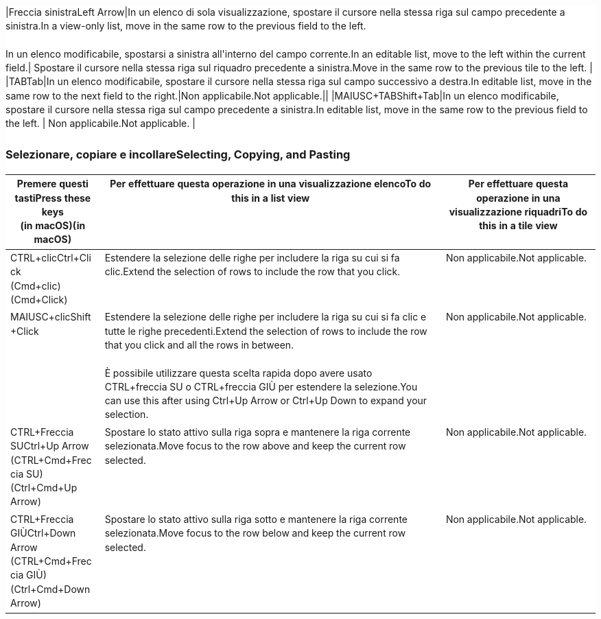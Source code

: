 |<span data-ttu-id="b1a0e-259">Freccia sinistra</span><span class="sxs-lookup"><span data-stu-id="b1a0e-259">Left Arrow</span></span>|<span data-ttu-id="b1a0e-260">In un elenco di sola visualizzazione, spostare il cursore nella stessa riga sul campo precedente a sinistra.</span><span class="sxs-lookup"><span data-stu-id="b1a0e-260">In a view-only list, move in the same row to the previous field to the left.</span></span> <br /><br /><span data-ttu-id="b1a0e-261">In un elenco modificabile, spostarsi a sinistra all'interno del campo corrente.</span><span class="sxs-lookup"><span data-stu-id="b1a0e-261">In an editable list, move to the left within the current field.</span></span>| <span data-ttu-id="b1a0e-262">Spostare il cursore nella stessa riga sul riquadro precedente a sinistra.</span><span class="sxs-lookup"><span data-stu-id="b1a0e-262">Move in the same row to the previous tile to the left.</span></span> |
|<span data-ttu-id="b1a0e-263">TAB</span><span class="sxs-lookup"><span data-stu-id="b1a0e-263">Tab</span></span>|<span data-ttu-id="b1a0e-264">In un elenco modificabile, spostare il cursore nella stessa riga sul campo successivo a destra.</span><span class="sxs-lookup"><span data-stu-id="b1a0e-264">In editable list, move in the same row to the next field to the right.</span></span>|<span data-ttu-id="b1a0e-265">Non applicabile.</span><span class="sxs-lookup"><span data-stu-id="b1a0e-265">Not applicable.</span></span>||
|<span data-ttu-id="b1a0e-266">MAIUSC+TAB</span><span class="sxs-lookup"><span data-stu-id="b1a0e-266">Shift+Tab</span></span>|<span data-ttu-id="b1a0e-267">In un elenco modificabile, spostare il cursore nella stessa riga sul campo precedente a sinistra.</span><span class="sxs-lookup"><span data-stu-id="b1a0e-267">In editable list, move in the same row to the previous field to the left.</span></span> | <span data-ttu-id="b1a0e-268">Non applicabile.</span><span class="sxs-lookup"><span data-stu-id="b1a0e-268">Not applicable.</span></span> |

### <a name="selecting-copying-and-pasting"></a><a name="CopyRows"></a><span data-ttu-id="b1a0e-269">Selezionare, copiare e incollare</span><span class="sxs-lookup"><span data-stu-id="b1a0e-269">Selecting, Copying, and Pasting</span></span>

|<span data-ttu-id="b1a0e-270">Premere questi tasti</span><span class="sxs-lookup"><span data-stu-id="b1a0e-270">Press these keys</span></span><br /><span data-ttu-id="b1a0e-271">(in macOS)</span><span class="sxs-lookup"><span data-stu-id="b1a0e-271">(in macOS)</span></span>|<span data-ttu-id="b1a0e-272">Per effettuare questa operazione in una visualizzazione elenco</span><span class="sxs-lookup"><span data-stu-id="b1a0e-272">To do this in a list view</span></span> |<span data-ttu-id="b1a0e-273">Per effettuare questa operazione in una visualizzazione riquadri</span><span class="sxs-lookup"><span data-stu-id="b1a0e-273">To do this in a tile view</span></span> |
|--------------------------------|--------------------------|--------------------------|
|<span data-ttu-id="b1a0e-274">CTRL+clic</span><span class="sxs-lookup"><span data-stu-id="b1a0e-274">Ctrl+Click</span></span><br /><span data-ttu-id="b1a0e-275">(Cmd+clic)</span><span class="sxs-lookup"><span data-stu-id="b1a0e-275">(Cmd+Click)</span></span>|<span data-ttu-id="b1a0e-276">Estendere la selezione delle righe per includere la riga su cui si fa clic.</span><span class="sxs-lookup"><span data-stu-id="b1a0e-276">Extend the selection of rows to include the row that you click.</span></span>|<span data-ttu-id="b1a0e-277">Non applicabile.</span><span class="sxs-lookup"><span data-stu-id="b1a0e-277">Not applicable.</span></span>|
|<span data-ttu-id="b1a0e-278">MAIUSC+clic</span><span class="sxs-lookup"><span data-stu-id="b1a0e-278">Shift+Click</span></span>|<span data-ttu-id="b1a0e-279">Estendere la selezione delle righe per includere la riga su cui si fa clic e tutte le righe precedenti.</span><span class="sxs-lookup"><span data-stu-id="b1a0e-279">Extend the selection of rows to include the row that you click and all the rows in between.</span></span><br /><br /><span data-ttu-id="b1a0e-280">È possibile utilizzare questa scelta rapida dopo avere usato CTRL+freccia SU o CTRL+freccia GIÙ per estendere la selezione.</span><span class="sxs-lookup"><span data-stu-id="b1a0e-280">You can use this after using Ctrl+Up Arrow or Ctrl+Up Down to expand your selection.</span></span>|<span data-ttu-id="b1a0e-281">Non applicabile.</span><span class="sxs-lookup"><span data-stu-id="b1a0e-281">Not applicable.</span></span>|
|<span data-ttu-id="b1a0e-282">CTRL+Freccia SU</span><span class="sxs-lookup"><span data-stu-id="b1a0e-282">Ctrl+Up Arrow</span></span><br /><span data-ttu-id="b1a0e-283">(CTRL+Cmd+Freccia SU)</span><span class="sxs-lookup"><span data-stu-id="b1a0e-283">(Ctrl+Cmd+Up Arrow)</span></span>|<span data-ttu-id="b1a0e-284">Spostare lo stato attivo sulla riga sopra e mantenere la riga corrente selezionata.</span><span class="sxs-lookup"><span data-stu-id="b1a0e-284">Move focus to the row above and keep the current row selected.</span></span>|<span data-ttu-id="b1a0e-285">Non applicabile.</span><span class="sxs-lookup"><span data-stu-id="b1a0e-285">Not applicable.</span></span>|
|<span data-ttu-id="b1a0e-286">CTRL+Freccia GIÙ</span><span class="sxs-lookup"><span data-stu-id="b1a0e-286">Ctrl+Down Arrow</span></span><br /><span data-ttu-id="b1a0e-287">(CTRL+Cmd+Freccia GIÙ)</span><span class="sxs-lookup"><span data-stu-id="b1a0e-287">(Ctrl+Cmd+Down Arrow)</span></span>|<span data-ttu-id="b1a0e-288">Spostare lo stato attivo sulla riga sotto e mantenere la riga corrente selezionata.</span><span class="sxs-lookup"><span data-stu-id="b1a0e-288">Move focus to the row below and keep the current row selected.</span></span>|<span data-ttu-id="b1a0e-289">Non applicabile.</span><span class="sxs-lookup"><span data-stu-id="b1a0e-289">Not applicable.</span></span>|